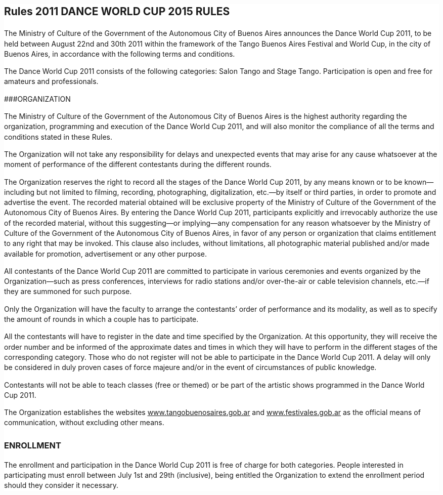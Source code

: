 ## Rules 2011 DANCE WORLD CUP 2015 RULES

The Ministry of Culture of the Government of the Autonomous City of Buenos Aires announces the Dance World Cup 2011, to be held between August 22nd and 30th 2011 within the framework of the Tango Buenos Aires Festival and World Cup, in the city of Buenos Aires, in accordance with the following terms and conditions.

The Dance World Cup 2011 consists of the following categories: Salon Tango and Stage Tango. Participation is open and free for amateurs and professionals.

###ORGANIZATION

The Ministry of Culture of the Government of the Autonomous City of Buenos Aires is the highest authority regarding the organization, programming and execution of the Dance World Cup 2011, and will also monitor the compliance of all the terms and conditions stated in these Rules.

The Organization will not take any responsibility for delays and unexpected events that may arise for any cause whatsoever at the moment of performance of the different contestants during the different rounds.

The Organization reserves the right to record all the stages of the Dance World Cup 2011, by any means known or to be known—including but not limited to filming, recording, photographing, digitalization, etc.—by itself or third parties, in order to promote and advertise the event. The recorded material obtained will be exclusive property of the Ministry of Culture of the Government of the Autonomous City of Buenos Aires. By entering the Dance World Cup 2011, participants explicitly and irrevocably authorize the use of the recorded material, without this suggesting—or implying—any compensation for any reason whatsoever by the Ministry of Culture of the Government of the Autonomous City of Buenos Aires, in favor of any person or organization that claims entitlement to any right that may be invoked. This clause also includes, without limitations, all photographic material published and/or made available for promotion, advertisement or any other purpose.

All contestants of the Dance World Cup 2011 are committed to participate in various ceremonies and events organized by the Organization—such as press conferences, interviews for radio stations and/or over-the-air or cable television channels, etc.—if they are summoned for such purpose.

Only the Organization will have the faculty to arrange the contestants’ order of performance and its modality, as well as to specify the amount of rounds in which a couple has to participate.

All the contestants will have to register in the date and time specified by the Organization. At this opportunity, they will receive the order number and be informed of the approximate dates and times in which they will have to perform in the different stages of the corresponding category. Those who do not register will not be able to participate in the Dance World Cup 2011. A delay will only be considered in duly proven cases of force majeure and/or in the event of circumstances of public knowledge.

Contestants will not be able to teach classes (free or themed) or be part of the artistic shows programmed in the Dance World Cup 2011.

The Organization establishes the websites www.tangobuenosaires.gob.ar and  www.festivales.gob.ar as the official means of communication, without excluding other means.

### ENROLLMENT

The enrollment and participation in the Dance World Cup 2011 is free of charge for both categories. People interested in participating must enroll between July 1st and 29th (inclusive), being entitled the Organization to extend the enrollment period should they consider it necessary.
